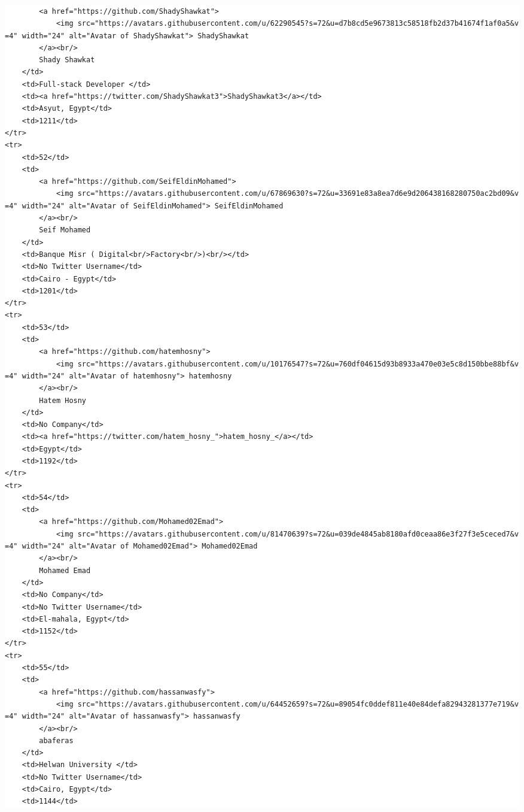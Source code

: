 			<a href="https://github.com/ShadyShawkat">
				<img src="https://avatars.githubusercontent.com/u/62290545?s=72&u=d7b8cd5e9673813c58518fb2d37b41674f1af0a5&v=4" width="24" alt="Avatar of ShadyShawkat"> ShadyShawkat
			</a><br/>
			Shady Shawkat
		</td>
		<td>Full-stack Developer </td>
		<td><a href="https://twitter.com/ShadyShawkat3">ShadyShawkat3</a></td>
		<td>Asyut, Egypt</td>
		<td>1211</td>
	</tr>
	<tr>
		<td>52</td>
		<td>
			<a href="https://github.com/SeifEldinMohamed">
				<img src="https://avatars.githubusercontent.com/u/67869630?s=72&u=33691e83a8ea7d6e9d206438168280750ac2bd09&v=4" width="24" alt="Avatar of SeifEldinMohamed"> SeifEldinMohamed
			</a><br/>
			Seif Mohamed
		</td>
		<td>Banque Misr ( Digital<br/>Factory<br/>)<br/></td>
		<td>No Twitter Username</td>
		<td>Cairo - Egypt</td>
		<td>1201</td>
	</tr>
	<tr>
		<td>53</td>
		<td>
			<a href="https://github.com/hatemhosny">
				<img src="https://avatars.githubusercontent.com/u/10176547?s=72&u=760df04615d93b8933a470e03e5c8d150bbe88bf&v=4" width="24" alt="Avatar of hatemhosny"> hatemhosny
			</a><br/>
			Hatem Hosny
		</td>
		<td>No Company</td>
		<td><a href="https://twitter.com/hatem_hosny_">hatem_hosny_</a></td>
		<td>Egypt</td>
		<td>1192</td>
	</tr>
	<tr>
		<td>54</td>
		<td>
			<a href="https://github.com/Mohamed02Emad">
				<img src="https://avatars.githubusercontent.com/u/81470639?s=72&u=039de4845ab8180afd0ceaa86e3f27f3e5ceced7&v=4" width="24" alt="Avatar of Mohamed02Emad"> Mohamed02Emad
			</a><br/>
			Mohamed Emad
		</td>
		<td>No Company</td>
		<td>No Twitter Username</td>
		<td>El-mahala, Egypt</td>
		<td>1152</td>
	</tr>
	<tr>
		<td>55</td>
		<td>
			<a href="https://github.com/hassanwasfy">
				<img src="https://avatars.githubusercontent.com/u/64452659?s=72&u=89054fc0ddef811e40e84defa82943281377e719&v=4" width="24" alt="Avatar of hassanwasfy"> hassanwasfy
			</a><br/>
			abaferas
		</td>
		<td>Helwan University </td>
		<td>No Twitter Username</td>
		<td>Cairo, Egypt</td>
		<td>1144</td>